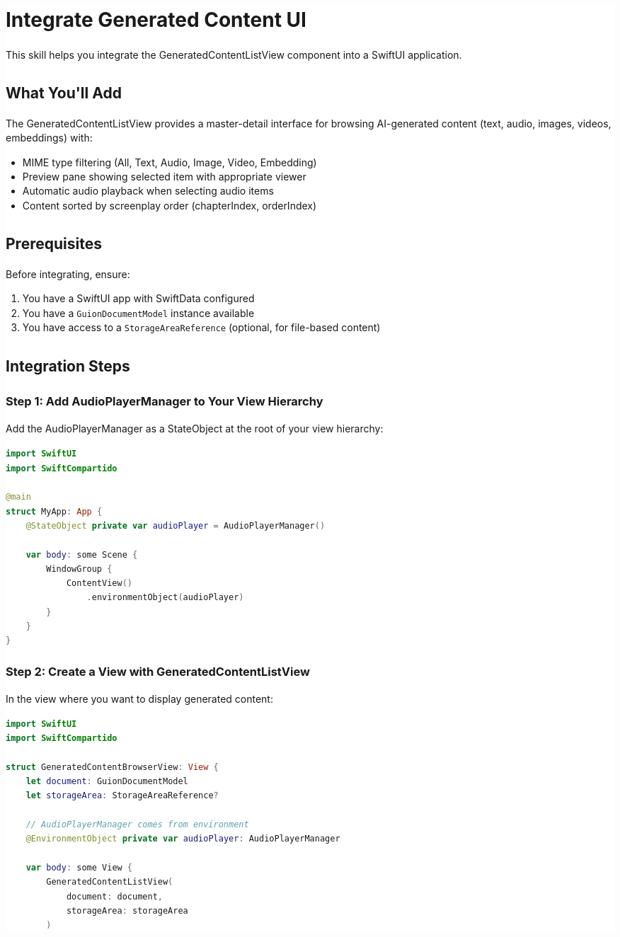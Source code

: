 # Integrate Generated Content UI

This skill helps you integrate the GeneratedContentListView component into a SwiftUI application.

## What You'll Add

The GeneratedContentListView provides a master-detail interface for browsing AI-generated content (text, audio, images, videos, embeddings) with:
- MIME type filtering (All, Text, Audio, Image, Video, Embedding)
- Preview pane showing selected item with appropriate viewer
- Automatic audio playback when selecting audio items
- Content sorted by screenplay order (chapterIndex, orderIndex)

## Prerequisites

Before integrating, ensure:
1. You have a SwiftUI app with SwiftData configured
2. You have a `GuionDocumentModel` instance available
3. You have access to a `StorageAreaReference` (optional, for file-based content)

## Integration Steps

### Step 1: Add AudioPlayerManager to Your View Hierarchy

Add the AudioPlayerManager as a StateObject at the root of your view hierarchy:

```swift
import SwiftUI
import SwiftCompartido

@main
struct MyApp: App {
    @StateObject private var audioPlayer = AudioPlayerManager()

    var body: some Scene {
        WindowGroup {
            ContentView()
                .environmentObject(audioPlayer)
        }
    }
}
```

### Step 2: Create a View with GeneratedContentListView

In the view where you want to display generated content:

```swift
import SwiftUI
import SwiftCompartido

struct GeneratedContentBrowserView: View {
    let document: GuionDocumentModel
    let storageArea: StorageAreaReference?

    // AudioPlayerManager comes from environment
    @EnvironmentObject private var audioPlayer: AudioPlayerManager

    var body: some View {
        GeneratedContentListView(
            document: document,
            storageArea: storageArea
        )
```